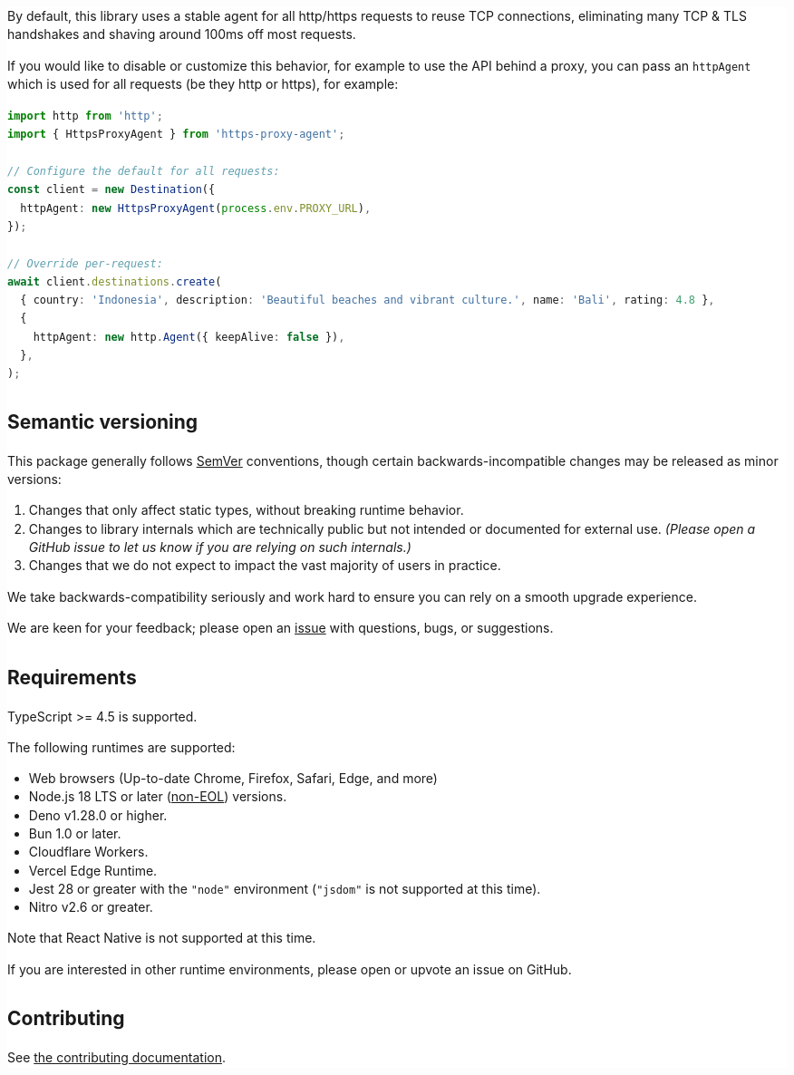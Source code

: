 By default, this library uses a stable agent for all http/https requests to reuse TCP connections, eliminating many TCP & TLS handshakes and shaving around 100ms off most requests.

If you would like to disable or customize this behavior, for example to use the API behind a proxy, you can pass an `httpAgent` which is used for all requests (be they http or https), for example:


```ts
import http from 'http';
import { HttpsProxyAgent } from 'https-proxy-agent';

// Configure the default for all requests:
const client = new Destination({
  httpAgent: new HttpsProxyAgent(process.env.PROXY_URL),
});

// Override per-request:
await client.destinations.create(
  { country: 'Indonesia', description: 'Beautiful beaches and vibrant culture.', name: 'Bali', rating: 4.8 },
  {
    httpAgent: new http.Agent({ keepAlive: false }),
  },
);
```

## Semantic versioning

This package generally follows [SemVer](https://semver.org/spec/v2.0.0.html) conventions, though certain backwards-incompatible changes may be released as minor versions:

1. Changes that only affect static types, without breaking runtime behavior.
2. Changes to library internals which are technically public but not intended or documented for external use. _(Please open a GitHub issue to let us know if you are relying on such internals.)_
3. Changes that we do not expect to impact the vast majority of users in practice.

We take backwards-compatibility seriously and work hard to ensure you can rely on a smooth upgrade experience.

We are keen for your feedback; please open an [issue](https://www.github.com/koladev32/stainless-mock-server/issues) with questions, bugs, or suggestions.

## Requirements

TypeScript >= 4.5 is supported.

The following runtimes are supported:

- Web browsers (Up-to-date Chrome, Firefox, Safari, Edge, and more)
- Node.js 18 LTS or later ([non-EOL](https://endoflife.date/nodejs)) versions.
- Deno v1.28.0 or higher.
- Bun 1.0 or later.
- Cloudflare Workers.
- Vercel Edge Runtime.
- Jest 28 or greater with the `"node"` environment (`"jsdom"` is not supported at this time).
- Nitro v2.6 or greater.

Note that React Native is not supported at this time.

If you are interested in other runtime environments, please open or upvote an issue on GitHub.

## Contributing

See [the contributing documentation](./CONTRIBUTING.md).
